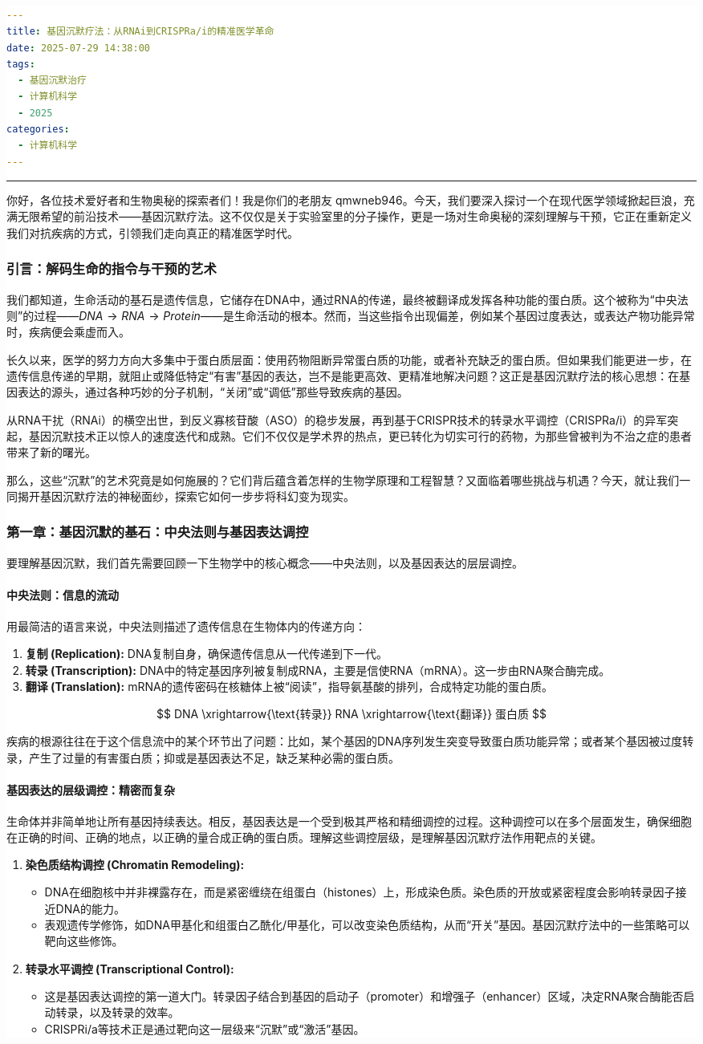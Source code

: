 ```yaml
---
title: 基因沉默疗法：从RNAi到CRISPRa/i的精准医学革命
date: 2025-07-29 14:38:00
tags:
  - 基因沉默治疗
  - 计算机科学
  - 2025
categories:
  - 计算机科学
---
```


---

你好，各位技术爱好者和生物奥秘的探索者们！我是你们的老朋友 qmwneb946。今天，我们要深入探讨一个在现代医学领域掀起巨浪，充满无限希望的前沿技术——基因沉默疗法。这不仅仅是关于实验室里的分子操作，更是一场对生命奥秘的深刻理解与干预，它正在重新定义我们对抗疾病的方式，引领我们走向真正的精准医学时代。

### 引言：解码生命的指令与干预的艺术

我们都知道，生命活动的基石是遗传信息，它储存在DNA中，通过RNA的传递，最终被翻译成发挥各种功能的蛋白质。这个被称为“中央法则”的过程——$DNA \to RNA \to Protein$——是生命活动的根本。然而，当这些指令出现偏差，例如某个基因过度表达，或表达产物功能异常时，疾病便会乘虚而入。

长久以来，医学的努力方向大多集中于蛋白质层面：使用药物阻断异常蛋白质的功能，或者补充缺乏的蛋白质。但如果我们能更进一步，在遗传信息传递的早期，就阻止或降低特定“有害”基因的表达，岂不是能更高效、更精准地解决问题？这正是基因沉默疗法的核心思想：在基因表达的源头，通过各种巧妙的分子机制，“关闭”或“调低”那些导致疾病的基因。

从RNA干扰（RNAi）的横空出世，到反义寡核苷酸（ASO）的稳步发展，再到基于CRISPR技术的转录水平调控（CRISPRa/i）的异军突起，基因沉默技术正以惊人的速度迭代和成熟。它们不仅仅是学术界的热点，更已转化为切实可行的药物，为那些曾被判为不治之症的患者带来了新的曙光。

那么，这些“沉默”的艺术究竟是如何施展的？它们背后蕴含着怎样的生物学原理和工程智慧？又面临着哪些挑战与机遇？今天，就让我们一同揭开基因沉默疗法的神秘面纱，探索它如何一步步将科幻变为现实。

### 第一章：基因沉默的基石：中央法则与基因表达调控

要理解基因沉默，我们首先需要回顾一下生物学中的核心概念——中央法则，以及基因表达的层层调控。

#### 中央法则：信息的流动

用最简洁的语言来说，中央法则描述了遗传信息在生物体内的传递方向：

1.  **复制 (Replication):** DNA复制自身，确保遗传信息从一代传递到下一代。
2.  **转录 (Transcription):** DNA中的特定基因序列被复制成RNA，主要是信使RNA（mRNA）。这一步由RNA聚合酶完成。
3.  **翻译 (Translation):** mRNA的遗传密码在核糖体上被“阅读”，指导氨基酸的排列，合成特定功能的蛋白质。

$$ DNA \xrightarrow{\text{转录}} RNA \xrightarrow{\text{翻译}} 蛋白质 $$

疾病的根源往往在于这个信息流中的某个环节出了问题：比如，某个基因的DNA序列发生突变导致蛋白质功能异常；或者某个基因被过度转录，产生了过量的有害蛋白质；抑或是基因表达不足，缺乏某种必需的蛋白质。

#### 基因表达的层级调控：精密而复杂

生命体并非简单地让所有基因持续表达。相反，基因表达是一个受到极其严格和精细调控的过程。这种调控可以在多个层面发生，确保细胞在正确的时间、正确的地点，以正确的量合成正确的蛋白质。理解这些调控层级，是理解基因沉默疗法作用靶点的关键。

1.  **染色质结构调控 (Chromatin Remodeling):**
    *   DNA在细胞核中并非裸露存在，而是紧密缠绕在组蛋白（histones）上，形成染色质。染色质的开放或紧密程度会影响转录因子接近DNA的能力。
    *   表观遗传学修饰，如DNA甲基化和组蛋白乙酰化/甲基化，可以改变染色质结构，从而“开关”基因。基因沉默疗法中的一些策略可以靶向这些修饰。

2.  **转录水平调控 (Transcriptional Control):**
    *   这是基因表达调控的第一道大门。转录因子结合到基因的启动子（promoter）和增强子（enhancer）区域，决定RNA聚合酶能否启动转录，以及转录的效率。
    *   CRISPRi/a等技术正是通过靶向这一层级来“沉默”或“激活”基因。
